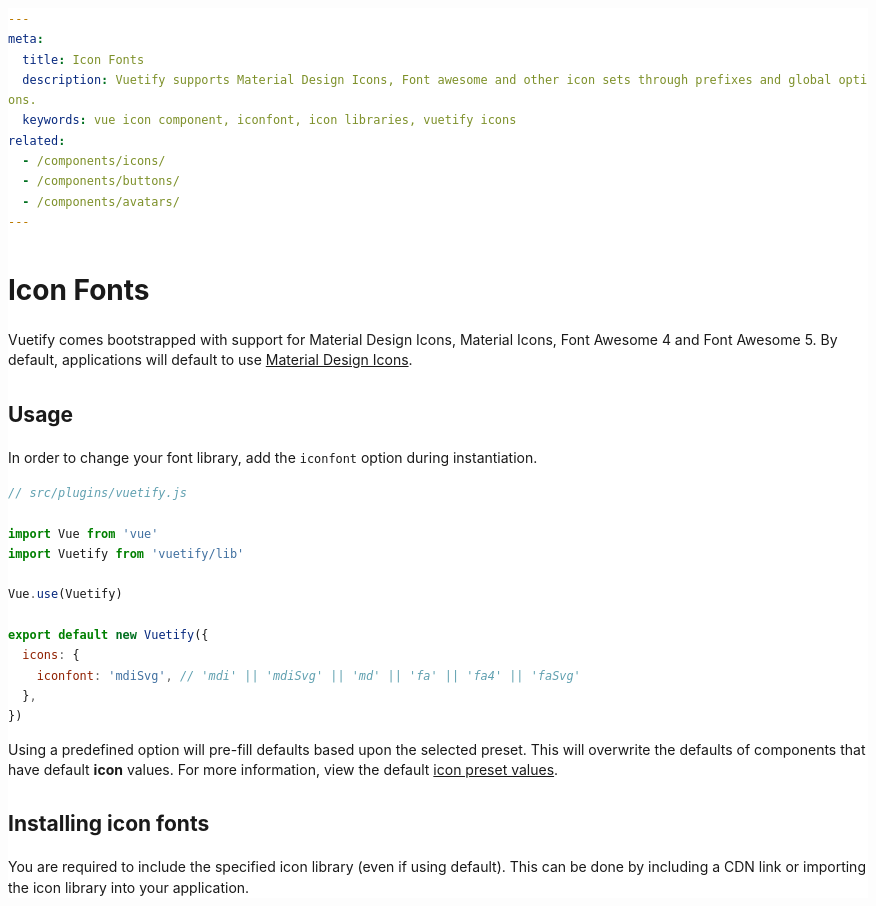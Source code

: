 ```yaml
---
meta:
  title: Icon Fonts
  description: Vuetify supports Material Design Icons, Font awesome and other icon sets through prefixes and global options.
  keywords: vue icon component, iconfont, icon libraries, vuetify icons
related:
  - /components/icons/
  - /components/buttons/
  - /components/avatars/
---
```


# Icon Fonts

Vuetify comes bootstrapped with support for Material Design Icons, Material Icons, Font Awesome 4 and Font Awesome 5. By default, applications will default to use [Material Design Icons](https://materialdesignicons.com/).

<entry-ad />

## Usage

In order to change your font library, add the `iconfont` option during instantiation.

```js
// src/plugins/vuetify.js

import Vue from 'vue'
import Vuetify from 'vuetify/lib'

Vue.use(Vuetify)

export default new Vuetify({
  icons: {
    iconfont: 'mdiSvg', // 'mdi' || 'mdiSvg' || 'md' || 'fa' || 'fa4' || 'faSvg'
  },
})
```

Using a predefined option will pre-fill defaults based upon the selected preset. This will overwrite the defaults of components that have default **icon** values. For more information, view the default [icon preset values](https://github.com/vuetifyjs/vuetify/tree/master/packages/vuetify/src/services/icons/presets).

## Installing icon fonts

You are required to include the specified icon library (even if using default). This can be done by including a CDN link or importing the icon library into your application.

<alert type="info">
